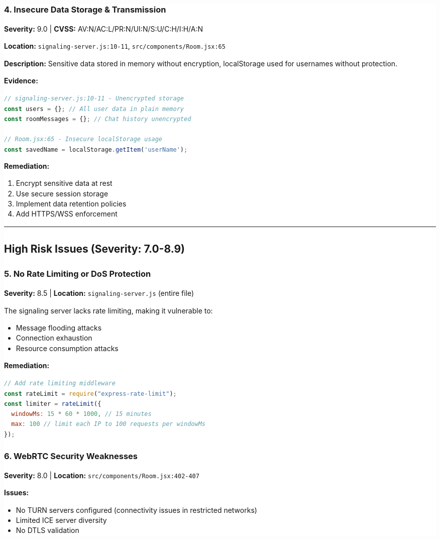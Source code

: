 ### 4. Insecure Data Storage & Transmission
**Severity:** 9.0 | **CVSS:** AV:N/AC:L/PR:N/UI:N/S:U/C:H/I:H/A:N

**Location:** `signaling-server.js:10-11`, `src/components/Room.jsx:65`

**Description:**
Sensitive data stored in memory without encryption, localStorage used for usernames without protection.

**Evidence:**
```javascript
// signaling-server.js:10-11 - Unencrypted storage
const users = {}; // All user data in plain memory
const roomMessages = {}; // Chat history unencrypted

// Room.jsx:65 - Insecure localStorage usage
const savedName = localStorage.getItem('userName');
```

**Remediation:**
1. Encrypt sensitive data at rest
2. Use secure session storage
3. Implement data retention policies
4. Add HTTPS/WSS enforcement

---

## High Risk Issues (Severity: 7.0-8.9)

### 5. No Rate Limiting or DoS Protection
**Severity:** 8.5 | **Location:** `signaling-server.js` (entire file)

The signaling server lacks rate limiting, making it vulnerable to:
- Message flooding attacks
- Connection exhaustion
- Resource consumption attacks

**Remediation:**
```javascript
// Add rate limiting middleware
const rateLimit = require("express-rate-limit");
const limiter = rateLimit({
  windowMs: 15 * 60 * 1000, // 15 minutes
  max: 100 // limit each IP to 100 requests per windowMs
});
```

### 6. WebRTC Security Weaknesses
**Severity:** 8.0 | **Location:** `src/components/Room.jsx:402-407`

**Issues:**
- No TURN servers configured (connectivity issues in restricted networks)
- Limited ICE server diversity
- No DTLS validation
